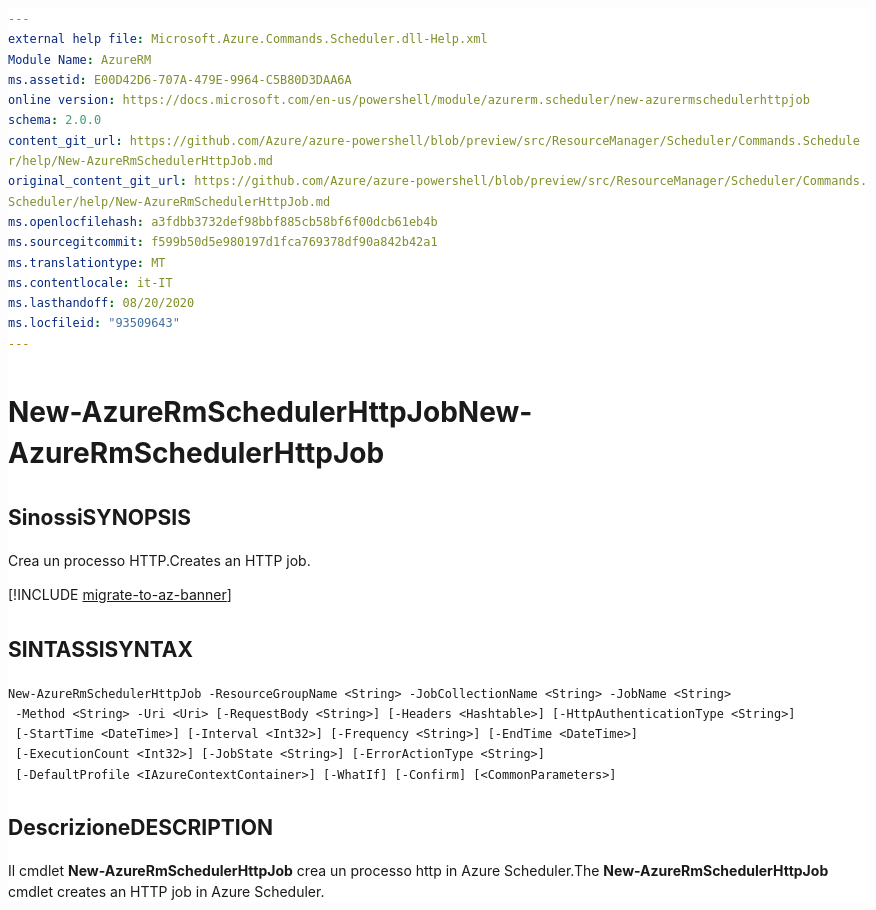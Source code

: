 ```yaml
---
external help file: Microsoft.Azure.Commands.Scheduler.dll-Help.xml
Module Name: AzureRM
ms.assetid: E00D42D6-707A-479E-9964-C5B80D3DAA6A
online version: https://docs.microsoft.com/en-us/powershell/module/azurerm.scheduler/new-azurermschedulerhttpjob
schema: 2.0.0
content_git_url: https://github.com/Azure/azure-powershell/blob/preview/src/ResourceManager/Scheduler/Commands.Scheduler/help/New-AzureRmSchedulerHttpJob.md
original_content_git_url: https://github.com/Azure/azure-powershell/blob/preview/src/ResourceManager/Scheduler/Commands.Scheduler/help/New-AzureRmSchedulerHttpJob.md
ms.openlocfilehash: a3fdbb3732def98bbf885cb58bf6f00dcb61eb4b
ms.sourcegitcommit: f599b50d5e980197d1fca769378df90a842b42a1
ms.translationtype: MT
ms.contentlocale: it-IT
ms.lasthandoff: 08/20/2020
ms.locfileid: "93509643"
---
```

# <span data-ttu-id="35201-101">New-AzureRmSchedulerHttpJob</span><span class="sxs-lookup"><span data-stu-id="35201-101">New-AzureRmSchedulerHttpJob</span></span>

## <span data-ttu-id="35201-102">Sinossi</span><span class="sxs-lookup"><span data-stu-id="35201-102">SYNOPSIS</span></span>
<span data-ttu-id="35201-103">Crea un processo HTTP.</span><span class="sxs-lookup"><span data-stu-id="35201-103">Creates an HTTP job.</span></span>

[!INCLUDE [migrate-to-az-banner](../../includes/migrate-to-az-banner.md)]

## <span data-ttu-id="35201-104">SINTASSI</span><span class="sxs-lookup"><span data-stu-id="35201-104">SYNTAX</span></span>

```
New-AzureRmSchedulerHttpJob -ResourceGroupName <String> -JobCollectionName <String> -JobName <String>
 -Method <String> -Uri <Uri> [-RequestBody <String>] [-Headers <Hashtable>] [-HttpAuthenticationType <String>]
 [-StartTime <DateTime>] [-Interval <Int32>] [-Frequency <String>] [-EndTime <DateTime>]
 [-ExecutionCount <Int32>] [-JobState <String>] [-ErrorActionType <String>]
 [-DefaultProfile <IAzureContextContainer>] [-WhatIf] [-Confirm] [<CommonParameters>]
```

## <span data-ttu-id="35201-105">Descrizione</span><span class="sxs-lookup"><span data-stu-id="35201-105">DESCRIPTION</span></span>
<span data-ttu-id="35201-106">Il cmdlet **New-AzureRmSchedulerHttpJob** crea un processo http in Azure Scheduler.</span><span class="sxs-lookup"><span data-stu-id="35201-106">The **New-AzureRmSchedulerHttpJob** cmdlet creates an HTTP job in Azure Scheduler.</span></span>
